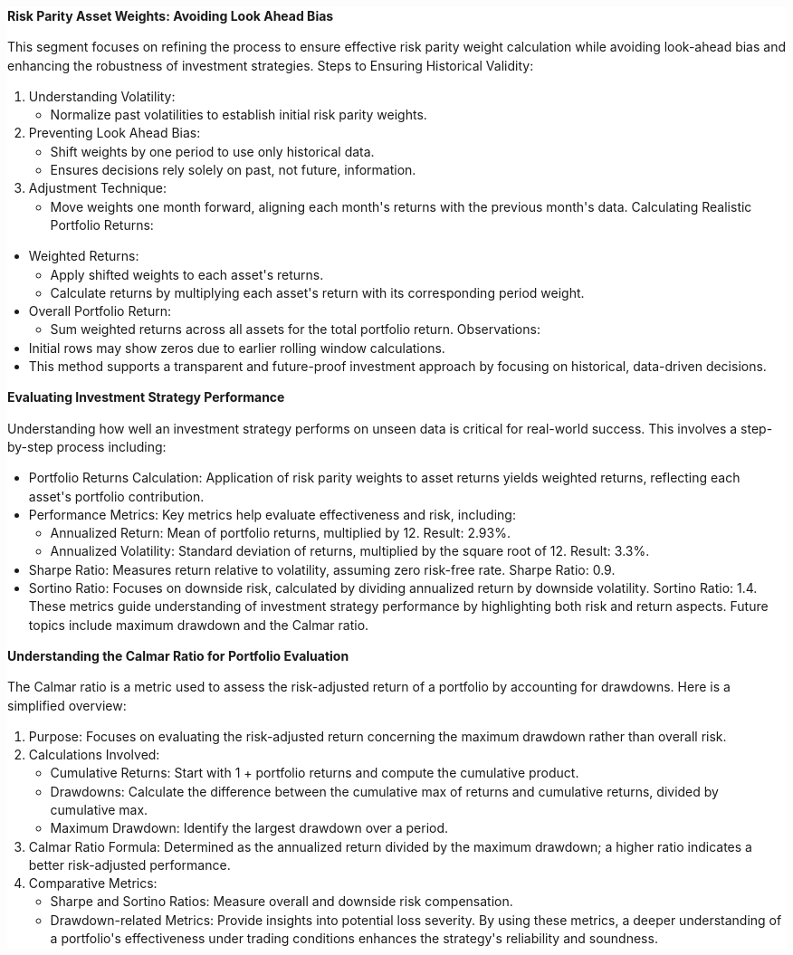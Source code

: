 **Risk Parity Asset Weights: Avoiding Look Ahead Bias**

This segment focuses on refining the process to ensure effective risk parity weight calculation while avoiding look-ahead bias and enhancing the robustness of investment strategies.
Steps to Ensuring Historical Validity:
1. Understanding Volatility:
    * Normalize past volatilities to establish initial risk parity weights.
2. Preventing Look Ahead Bias:
    * Shift weights by one period to use only historical data.
    * Ensures decisions rely solely on past, not future, information.
3. Adjustment Technique:
    * Move weights one month forward, aligning each month's returns with the previous month's data.
Calculating Realistic Portfolio Returns:
* Weighted Returns:
    * Apply shifted weights to each asset's returns.
    * Calculate returns by multiplying each asset's return with its corresponding period weight.
* Overall Portfolio Return:
    * Sum weighted returns across all assets for the total portfolio return.
Observations:
* Initial rows may show zeros due to earlier rolling window calculations.
* This method supports a transparent and future-proof investment approach by focusing on historical, data-driven decisions.



**Evaluating Investment Strategy Performance**

Understanding how well an investment strategy performs on unseen data is critical for real-world success. This involves a step-by-step process including:
* Portfolio Returns Calculation: Application of risk parity weights to asset returns yields weighted returns, reflecting each asset's portfolio contribution.
* Performance Metrics: Key metrics help evaluate effectiveness and risk, including:
    * Annualized Return: Mean of portfolio returns, multiplied by 12. Result: 2.93%.
    * Annualized Volatility: Standard deviation of returns, multiplied by the square root of 12. Result: 3.3%.
* Sharpe Ratio: Measures return relative to volatility, assuming zero risk-free rate. Sharpe Ratio: 0.9.
* Sortino Ratio: Focuses on downside risk, calculated by dividing annualized return by downside volatility. Sortino Ratio: 1.4.
These metrics guide understanding of investment strategy performance by highlighting both risk and return aspects. Future topics include maximum drawdown and the Calmar ratio.


**Understanding the Calmar Ratio for Portfolio Evaluation**

The Calmar ratio is a metric used to assess the risk-adjusted return of a portfolio by accounting for drawdowns. Here is a simplified overview:
1. Purpose: Focuses on evaluating the risk-adjusted return concerning the maximum drawdown rather than overall risk.
2. Calculations Involved:
    * Cumulative Returns: Start with 1 + portfolio returns and compute the cumulative product.
    * Drawdowns: Calculate the difference between the cumulative max of returns and cumulative returns, divided by cumulative max.
    * Maximum Drawdown: Identify the largest drawdown over a period.
3. Calmar Ratio Formula: Determined as the annualized return divided by the maximum drawdown; a higher ratio indicates a better risk-adjusted performance.
4. Comparative Metrics:
    * Sharpe and Sortino Ratios: Measure overall and downside risk compensation.
    * Drawdown-related Metrics: Provide insights into potential loss severity.
By using these metrics, a deeper understanding of a portfolio's effectiveness under trading conditions enhances the strategy's reliability and soundness.

